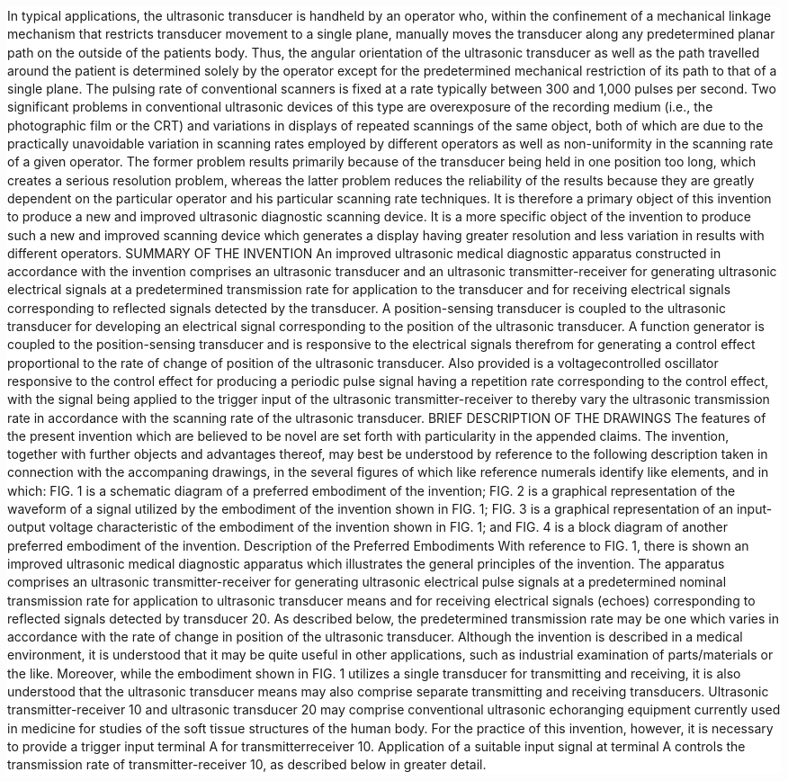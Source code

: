  In typical applications, the ultrasonic transducer is handheld by an operator who, within the confinement of a mechanical linkage mechanism that restricts transducer movement to a single plane, manually moves the transducer along any predetermined planar path on the outside of the patients body. Thus, the angular orientation of the ultrasonic transducer as well as the path travelled around the patient is determined solely by the operator except for the predetermined mechanical restriction of its path to that of a single plane. The pulsing rate of conventional scanners is fixed at a rate typically between 300 and 1,000 pulses per second. 
 Two significant problems in conventional ultrasonic devices of this type are overexposure of the recording medium (i.e., the photographic film or the CRT) and variations in displays of repeated scannings of the same object, both of which are due to the practically unavoidable variation in scanning rates employed by different operators as well as non-uniformity in the scanning rate of a given operator. The former problem results primarily because of the transducer being held in one position too long, which creates a serious resolution problem, whereas the latter problem reduces the reliability of the results because they are greatly dependent on the particular operator and his particular scanning rate techniques. 
It is therefore a primary object of this invention to produce a new and improved ultrasonic diagnostic scanning device. 
 It is a more specific object of the invention to produce such a new and improved scanning device which generates a display having greater resolution and less variation in results with different operators. 
SUMMARY OF THE INVENTION An improved ultrasonic medical diagnostic apparatus constructed in accordance with the invention comprises an ultrasonic transducer and an ultrasonic transmitter-receiver for generating ultrasonic electrical signals at a predetermined transmission rate for application to the transducer and for receiving electrical signals corresponding to reflected signals detected by the transducer. A position-sensing transducer is coupled to the ultrasonic transducer for developing an electrical signal corresponding to the position of the ultrasonic transducer. A function generator is coupled to the position-sensing transducer and is responsive to the electrical signals therefrom for generating a control effect proportional to the rate of change of position of the ultrasonic transducer. Also provided is a voltagecontrolled oscillator responsive to the control effect for producing a periodic pulse signal having a repetition rate corresponding to the control effect, with the signal being applied to the trigger input of the ultrasonic transmitter-receiver to thereby vary the ultrasonic transmission rate in accordance with the scanning rate of the ultrasonic transducer. 
BRIEF DESCRIPTION OF THE DRAWINGS The features of the present invention which are believed to be novel are set forth with particularity in the appended claims. The invention, together with further objects and advantages thereof, may best be understood by reference to the following description taken in connection with the accompaning drawings, in the several figures of which like reference numerals identify like elements, and in which: 
 FIG. 1 is a schematic diagram of a preferred embodiment of the invention; 
 FIG. 2 is a graphical representation of the waveform of a signal utilized by the embodiment of the invention shown in FIG. 1; 
 FIG. 3 is a graphical representation of an input-output voltage characteristic of the embodiment of the invention shown in FIG. 1; and 
 FIG. 4 is a block diagram of another preferred embodiment of the invention. 
Description of the Preferred Embodiments With reference to FIG. 1, there is shown an improved ultrasonic medical diagnostic apparatus which illustrates the general principles of the invention. The apparatus comprises an ultrasonic transmitter-receiver for generating ultrasonic electrical pulse signals at a predetermined nominal transmission rate for application to ultrasonic transducer means and for receiving electrical signals (echoes) corresponding to reflected signals detected by transducer 20. As described below, the predetermined transmission rate may be one which varies in accordance with the rate of change in position of the ultrasonic transducer. Although the invention is described in a medical environment, it is understood that it may be quite useful in other applications, such as industrial examination of parts/materials or the like. Moreover, while the embodiment shown in FIG. 1 utilizes a single transducer for transmitting and receiving, it is also understood that the ultrasonic transducer means may also comprise separate transmitting and receiving transducers. Ultrasonic transmitter-receiver 10 and ultrasonic transducer 20 may comprise conventional ultrasonic echoranging equipment currently used in medicine for studies of the soft tissue structures of the human body. For the practice of this invention, however, it is necessary to provide a trigger input terminal A for transmitterreceiver 10. Application of a suitable input signal at terminal A controls the transmission rate of transmitter-receiver 10, as described below in greater detail. 